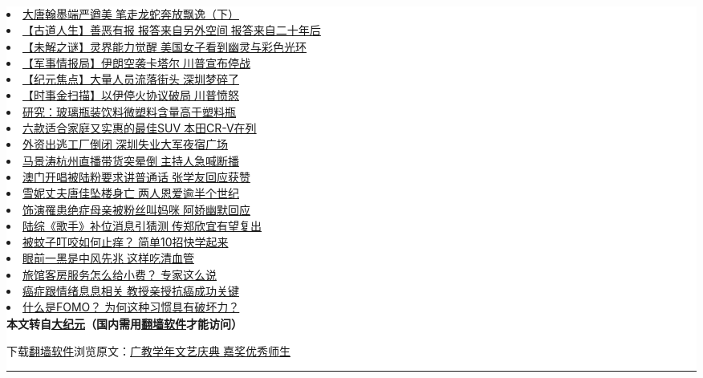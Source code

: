 <li><a href="https://github.com/1992513/djy/blob/master/gb/25/5/28/n14519658.md#1">大唐翰墨端严遒美 笔走龙蛇奔放飘逸（下）</a></li>
<li><a href="https://github.com/1992513/djy/blob/master/gb/25/5/30/n14520991.md#1">【古道人生】善恶有报 报答来自另外空间 报答来自二十年后</a></li>
<li><a href="https://github.com/1992513/djy/blob/master/gb/25/6/21/n14535826.md#1">【未解之谜】灵界能力觉醒 美国女子看到幽灵与彩色光环</a></li>
<li><a href="https://github.com/1992513/djy/blob/master/gb/25/6/24/n14537814.md#1">【军事情报局】伊朗空袭卡塔尔 川普宣布停战</a></li>
<li><a href="https://github.com/1992513/djy/blob/master/gb/25/6/24/n14537831.md#1">【纪元焦点】大量人员流落街头 深圳梦碎了</a></li>
<li><a href="https://github.com/1992513/djy/blob/master/gb/25/6/25/n14538096.md#1">【时事金扫描】以伊停火协议破局 川普愤怒</a></li>
<li><a href="https://github.com/1992513/djy/blob/master/gb/25/6/23/n14536899.md#1">研究：玻璃瓶装饮料微塑料含量高于塑料瓶</a></li>
<li><a href="https://github.com/1992513/djy/blob/master/gb/25/6/20/n14535229.md#1">六款适合家庭又实惠的最佳SUV 本田CR-V在列</a></li>
<li><a href="https://github.com/1992513/djy/blob/master/gb/25/6/23/n14536709.md#1">外资出逃工厂倒闭 深圳失业大军夜宿广场</a></li>
<li><a href="https://github.com/1992513/djy/blob/master/gb/25/6/22/n14536475.md#1">马景涛杭州直播带货突晕倒 主持人急喊断播</a></li>
<li><a href="https://github.com/1992513/djy/blob/master/gb/25/6/22/n14536452.md#1">澳门开唱被陆粉要求讲普通话 张学友回应获赞</a></li>
<li><a href="https://github.com/1992513/djy/blob/master/gb/25/6/23/n14537160.md#1">雪妮丈夫唐佳坠楼身亡 两人恩爱逾半个世纪</a></li>
<li><a href="https://github.com/1992513/djy/blob/master/gb/25/6/22/n14536527.md#1">饰演罹患绝症母亲被粉丝叫妈咪 阿娇幽默回应</a></li>
<li><a href="https://github.com/1992513/djy/blob/master/gb/25/6/23/n14537196.md#1">陆综《歌手》补位消息引猜测 传郑欣宜有望复出</a></li>
<li><a href="https://github.com/1992513/djy/blob/master/gb/25/6/22/n14536243.md#1">被蚊子叮咬如何止痒？ 简单10招快学起来</a></li>
<li><a href="https://github.com/1992513/djy/blob/master/gb/25/6/10/n14528626.md#1">眼前一黑是中风先兆 这样吃清血管</a></li>
<li><a href="https://github.com/1992513/djy/blob/master/gb/25/6/23/n14536685.md#1">旅馆客房服务怎么给小费？ 专家这么说</a></li>
<li><a href="https://github.com/1992513/djy/blob/master/gb/25/6/19/n14535109.md#1">癌症跟情绪息息相关 教授亲授抗癌成功关键</a></li>
<li><a href="https://github.com/1992513/djy/blob/master/gb/25/6/24/n14537581.md#1">什么是FOMO？ 为何这种习惯具有破坏力？</a></li>
<strong>本文转自<a href="https://www.epochtimes.com">大纪元</a>（国内需用<a href="https://github.com/1992513/www/blob/master/README.md#8">翻墙软件</a>才能访问）</strong><p>下载<a href="https://github.com/1992513/www/blob/master/README.md#8">翻墙软件</a>浏览原文：<a href="https://www.epochtimes.com/gb/25/6/23/n14537248.htm">广教学年文艺庆典 嘉奖优秀师生</a></p><hr>